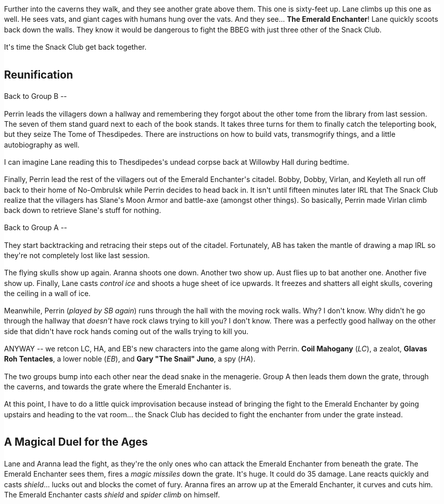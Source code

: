 Further into the caverns they walk, and they see another grate above them. This one is sixty-feet up. Lane climbs up this one as well. He sees vats, and giant cages with humans hung over the vats. And they see... **The Emerald Enchanter**! Lane quickly scoots back down the walls. They know it would be dangerous to fight the BBEG with just three other of the Snack Club.

It's time the Snack Club get back together.

## Reunification

Back to Group B --

Perrin leads the villagers down a hallway and remembering they forgot about the other tome from the library from last session. The seven of them stand guard next to each of the book stands. It takes three turns for them to finally catch the teleporting book, but they seize The Tome of Thesdipedes. There are instructions on how to build vats, transmogrify things, and a little autobiography as well. 

I can imagine Lane reading this to Thesdipedes's undead corpse back at Willowby Hall during bedtime. 

Finally, Perrin lead the rest of the villagers out of the Emerald Enchanter's citadel. Bobby, Dobby, Virlan, and Keyleth all run off back to their home of No-Ombrulsk while Perrin decides to head back in. It isn't until fifteen minutes later IRL that The Snack Club realize that the villagers has Slane's Moon Armor and battle-axe (amongst other things). So basically, Perrin made Virlan climb back down to retrieve Slane's stuff for nothing.

Back to Group A -- 

They start backtracking and retracing their steps out of the citadel. Fortunately, AB has taken the mantle of drawing a map IRL so they're not completely lost like last session. 

The flying skulls show up again. Aranna shoots one down. Another two show up. Aust flies up to bat another one. Another five show up. Finally, Lane casts _control ice_ and shoots a huge sheet of ice upwards. It freezes and shatters all eight skulls, covering the ceiling in a wall of ice.

Meanwhile, Perrin (_played by SB again_) runs through the hall with the moving rock walls. Why? I don't know. Why didn't he go through the hallway that _doesn't_ have rock claws trying to kill you? I don't know. There was a perfectly good hallway on the other side that didn't have rock hands coming out of the walls trying to kill you.

ANYWAY -- we retcon LC, HA, and EB's new characters into the game along with Perrin. **Coil Mahogany** (_LC_), a zealot, **Glavas Roh Tentacles**, a lower noble (_EB_), and **Gary "The Snail" Juno**, a spy (_HA_).

The two groups bump into each other near the dead snake in the menagerie. Group A then leads them down the grate, through the caverns, and towards the grate where the Emerald Enchanter is. 

At this point, I have to do a little quick improvisation because instead of bringing the fight to the Emerald Enchanter by going upstairs and heading to the vat room... the Snack Club has decided to fight the enchanter from under the grate instead.

## A Magical Duel for the Ages

Lane and Aranna lead the fight, as they're the only ones who can attack the Emerald Enchanter from beneath the grate. The Emerald Enchanter sees them, fires a _magic missiles_ down the grate. It's huge. It could do 35 damage. Lane reacts quickly and casts _shield_... lucks out and blocks the comet of fury. Aranna fires an arrow up at the Emerald Enchanter, it curves and cuts him. The Emerald Enchanter casts _shield_ and _spider climb_ on himself.
